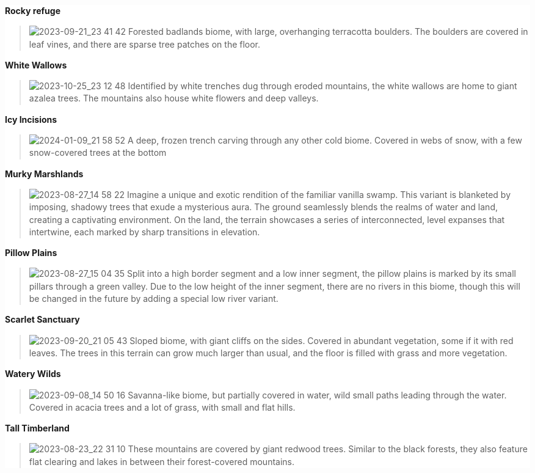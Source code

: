 **Rocky refuge**

> ![2023-09-21_23 41 42](https://github.com/Rearth/Origen/assets/10100603/b31639fa-60fe-4c40-b0c4-a66617d2a9ed)
Forested badlands biome, with large, overhanging terracotta boulders. The boulders are covered in leaf vines, and there are sparse tree patches on the floor.

**White Wallows**

> ![2023-10-25_23 12 48](https://github.com/Rearth/Origen/assets/10100603/1ef4fe83-dad1-4f00-8bed-1e83039bebb1)
Identified by white trenches dug through eroded mountains, the white wallows are home to giant azalea trees. The mountains also house white flowers and deep valleys.

**Icy Incisions**

> ![2024-01-09_21 58 52](https://github.com/Rearth/Origen/assets/10100603/cb6730fb-dcc4-4756-936d-975bfe8ff73a)
A deep, frozen trench carving through any other cold biome. Covered in webs of snow, with a few snow-covered trees at the bottom

**Murky Marshlands**

> ![2023-08-27_14 58 22](https://github.com/Rearth/UnnamedTerraConfigPack/assets/10100603/c3b66b84-9597-46b0-99f9-fa0d2b7db7d0)
Imagine a unique and exotic rendition of the familiar vanilla swamp. This variant is blanketed by imposing, shadowy trees that exude a mysterious aura. The ground seamlessly blends the realms of water and land, creating a captivating environment. On the land, the terrain showcases a series of interconnected, level expanses that intertwine, each marked by sharp transitions in elevation.

**Pillow Plains**

> ![2023-08-27_15 04 35](https://github.com/Rearth/UnnamedTerraConfigPack/assets/10100603/c3ead62b-bbfa-495e-b9d4-0fe8805ecf64)
Split into a high border segment and a low inner segment, the pillow plains is marked by its small pillars through a green valley. Due to the low height of the inner segment, there are no rivers in this biome, though this will be changed in the future by adding a special low river variant.

**Scarlet Sanctuary**

> ![2023-09-20_21 05 43](https://github.com/Rearth/Origen/assets/10100603/37302429-6dfb-47ac-bf1b-e600cbd5b3b3)
Sloped biome, with giant cliffs on the sides. Covered in abundant vegetation, some if it with red leaves. The trees in this terrain can grow much larger than usual, and the floor is filled with grass and more vegetation.

**Watery Wilds**

> ![2023-09-08_14 50 16](https://github.com/Rearth/Origen/assets/10100603/339771fb-c33d-4449-adb7-aab9946d568a)
Savanna-like biome, but partially covered in water, wild small paths leading through the water. Covered in acacia trees and a lot of grass, with small and flat hills.

**Tall Timberland**

> ![2023-08-23_22 31 10](https://github.com/Rearth/UnnamedTerraConfigPack/assets/10100603/685e7708-0a6a-48ff-ac26-cdfbb3e49d0c)
These mountains are covered by giant redwood trees. Similar to the black forests, they also feature flat clearing and lakes in between their forest-covered mountains.
